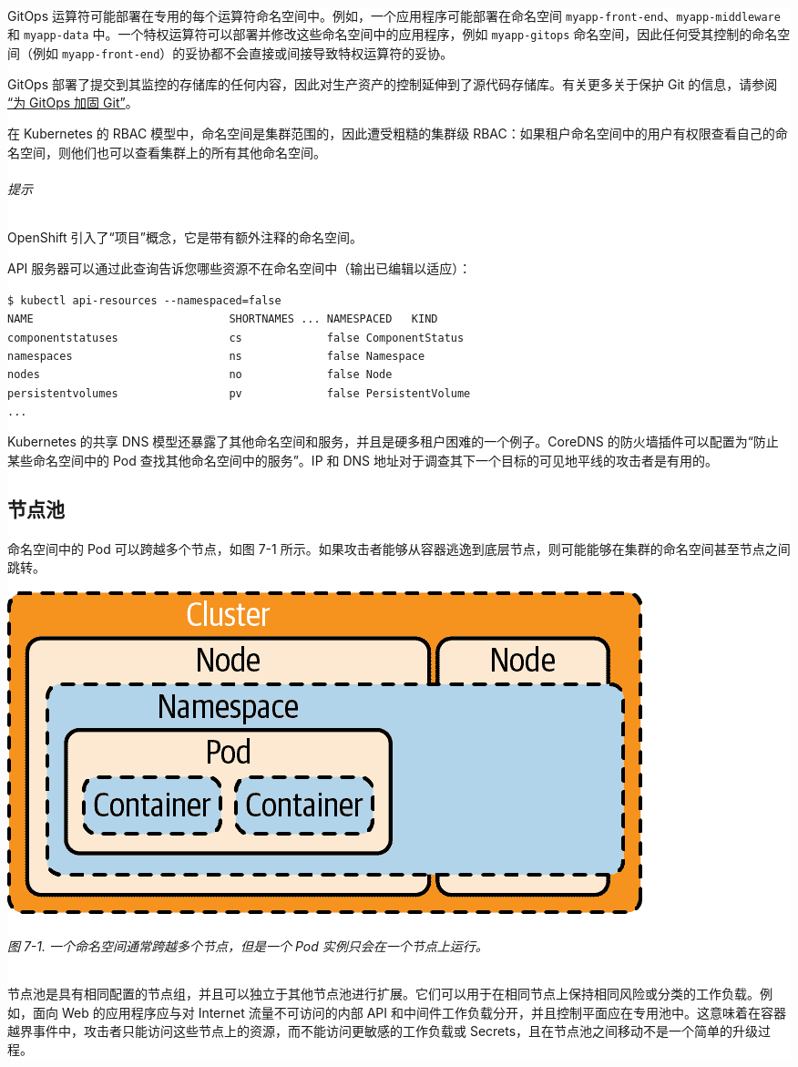 GitOps 运算符可能部署在专用的每个运算符命名空间中。例如，一个应用程序可能部署在命名空间 `myapp-front-end`、`myapp-middleware` 和 `myapp-data` 中。一个特权运算符可以部署并修改这些命名空间中的应用程序，例如 `myapp-gitops` 命名空间，因此任何受其控制的命名空间（例如 `myapp-front-end`）的妥协都不会直接或间接导致特权运算符的妥协。

GitOps 部署了提交到其监控的存储库的任何内容，因此对生产资产的控制延伸到了源代码存储库。有关更多关于保护 Git 的信息，请参阅 [“为 GitOps 加固 Git”](https://oreil.ly/FRDzv)。

在 Kubernetes 的 RBAC 模型中，命名空间是集群范围的，因此遭受粗糙的集群级 RBAC：如果租户命名空间中的用户有权限查看自己的命名空间，则他们也可以查看集群上的所有其他命名空间。

###### 提示

OpenShift 引入了“项目”概念，它是带有额外注释的命名空间。

API 服务器可以通过此查询告诉您哪些资源不在命名空间中（输出已编辑以适应）：

```
$ kubectl api-resources --namespaced=false
NAME                              SHORTNAMES ... NAMESPACED   KIND
componentstatuses                 cs             false ComponentStatus
namespaces                        ns             false Namespace
nodes                             no             false Node
persistentvolumes                 pv             false PersistentVolume
...
```

Kubernetes 的共享 DNS 模型还暴露了其他命名空间和服务，并且是硬多租户困难的一个例子。CoreDNS 的防火墙插件可以配置为“防止某些命名空间中的 Pod 查找其他命名空间中的服务”。IP 和 DNS 地址对于调查其下一个目标的可见地平线的攻击者是有用的。

## 节点池

命名空间中的 Pod 可以跨越多个节点，如图 7-1 所示。如果攻击者能够从容器逃逸到底层节点，则可能能够在集群的命名空间甚至节点之间跳转。

![多租户共享命名空间](img/haku_0701.png)

###### 图 7-1\. 一个命名空间通常跨越多个节点，但是一个 Pod 实例只会在一个节点上运行。

节点池是具有相同配置的节点组，并且可以独立于其他节点池进行扩展。它们可以用于在相同节点上保持相同风险或分类的工作负载。例如，面向 Web 的应用程序应与对 Internet 流量不可访问的内部 API 和中间件工作负载分开，并且控制平面应在专用池中。这意味着在容器越界事件中，攻击者只能访问这些节点上的资源，而不能访问更敏感的工作负载或 Secrets，且在节点池之间移动不是一个简单的升级过程。
